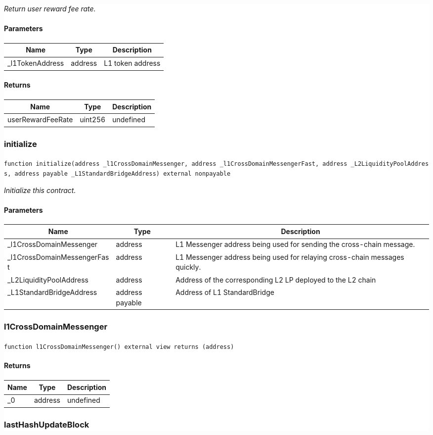 

*Return user reward fee rate.*

#### Parameters

| Name | Type | Description |
|---|---|---|
| _l1TokenAddress | address | L1 token address

#### Returns

| Name | Type | Description |
|---|---|---|
| userRewardFeeRate | uint256 | undefined

### initialize

```solidity
function initialize(address _l1CrossDomainMessenger, address _l1CrossDomainMessengerFast, address _L2LiquidityPoolAddress, address payable _L1StandardBridgeAddress) external nonpayable
```



*Initialize this contract.*

#### Parameters

| Name | Type | Description |
|---|---|---|
| _l1CrossDomainMessenger | address | L1 Messenger address being used for sending the cross-chain message.
| _l1CrossDomainMessengerFast | address | L1 Messenger address being used for relaying cross-chain messages quickly.
| _L2LiquidityPoolAddress | address | Address of the corresponding L2 LP deployed to the L2 chain
| _L1StandardBridgeAddress | address payable | Address of L1 StandardBridge

### l1CrossDomainMessenger

```solidity
function l1CrossDomainMessenger() external view returns (address)
```






#### Returns

| Name | Type | Description |
|---|---|---|
| _0 | address | undefined

### lastHashUpdateBlock
